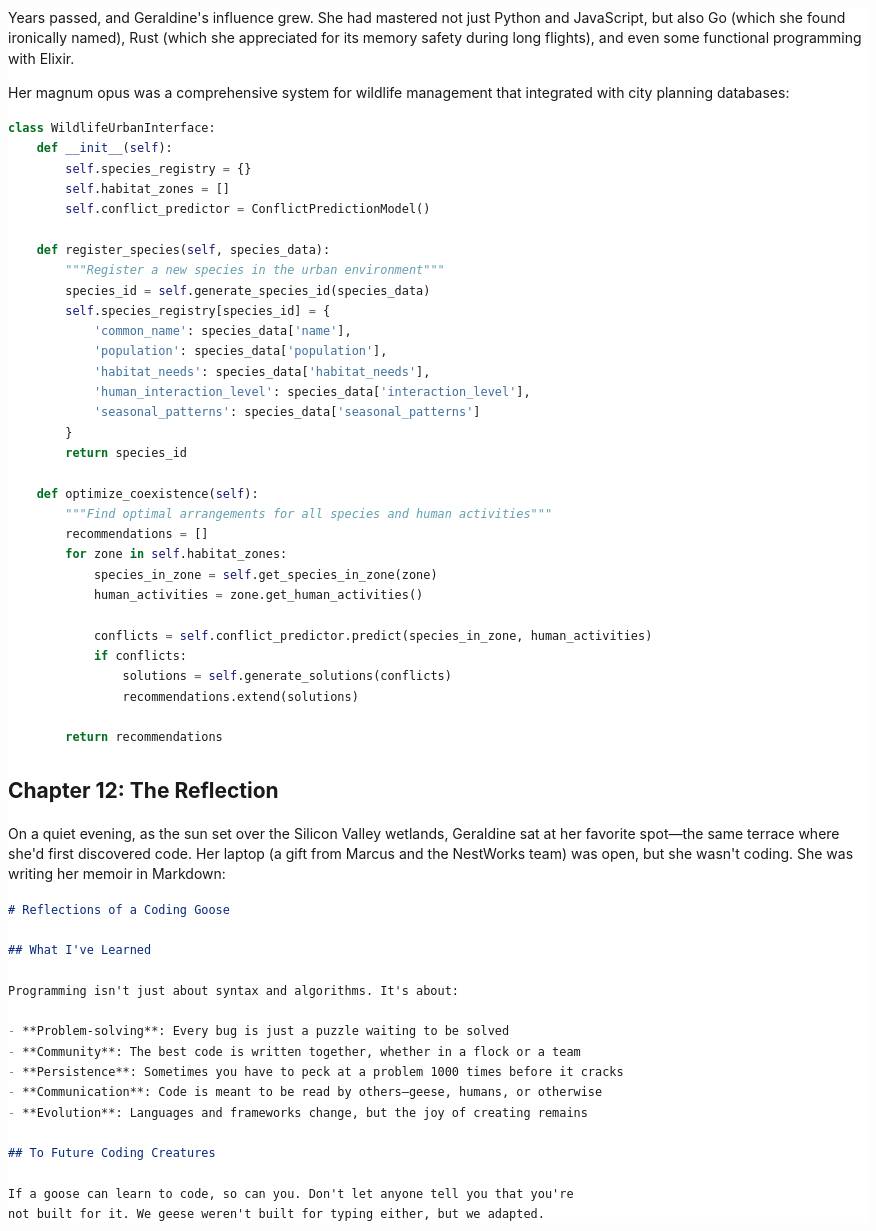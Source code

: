 Years passed, and Geraldine's influence grew. She had mastered not just Python and JavaScript, but also Go (which she found ironically named), Rust (which she appreciated for its memory safety during long flights), and even some functional programming with Elixir.

Her magnum opus was a comprehensive system for wildlife management that integrated with city planning databases:

```python
class WildlifeUrbanInterface:
    def __init__(self):
        self.species_registry = {}
        self.habitat_zones = []
        self.conflict_predictor = ConflictPredictionModel()
    
    def register_species(self, species_data):
        """Register a new species in the urban environment"""
        species_id = self.generate_species_id(species_data)
        self.species_registry[species_id] = {
            'common_name': species_data['name'],
            'population': species_data['population'],
            'habitat_needs': species_data['habitat_needs'],
            'human_interaction_level': species_data['interaction_level'],
            'seasonal_patterns': species_data['seasonal_patterns']
        }
        return species_id
    
    def optimize_coexistence(self):
        """Find optimal arrangements for all species and human activities"""
        recommendations = []
        for zone in self.habitat_zones:
            species_in_zone = self.get_species_in_zone(zone)
            human_activities = zone.get_human_activities()
            
            conflicts = self.conflict_predictor.predict(species_in_zone, human_activities)
            if conflicts:
                solutions = self.generate_solutions(conflicts)
                recommendations.extend(solutions)
        
        return recommendations
```

## Chapter 12: The Reflection

On a quiet evening, as the sun set over the Silicon Valley wetlands, Geraldine sat at her favorite spot—the same terrace where she'd first discovered code. Her laptop (a gift from Marcus and the NestWorks team) was open, but she wasn't coding. She was writing her memoir in Markdown:

```markdown
# Reflections of a Coding Goose

## What I've Learned

Programming isn't just about syntax and algorithms. It's about:

- **Problem-solving**: Every bug is just a puzzle waiting to be solved
- **Community**: The best code is written together, whether in a flock or a team
- **Persistence**: Sometimes you have to peck at a problem 1000 times before it cracks
- **Communication**: Code is meant to be read by others—geese, humans, or otherwise
- **Evolution**: Languages and frameworks change, but the joy of creating remains

## To Future Coding Creatures

If a goose can learn to code, so can you. Don't let anyone tell you that you're 
not built for it. We geese weren't built for typing either, but we adapted.

```